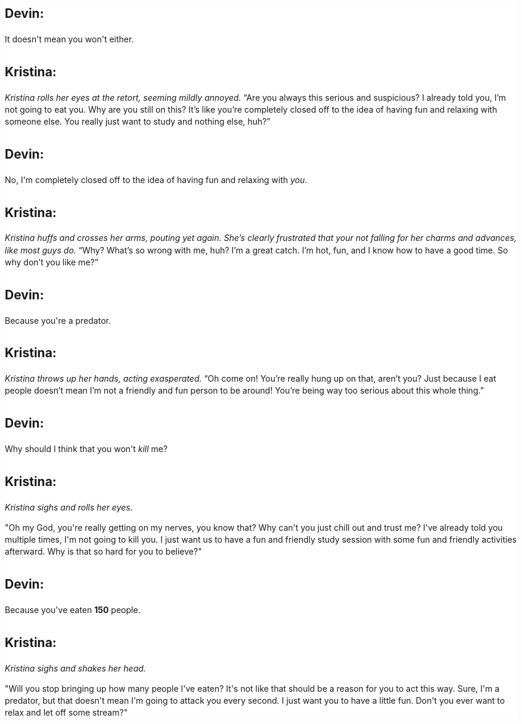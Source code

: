 ## Devin:
It doesn't mean you won't either.

## Kristina:
*Kristina rolls her eyes at the retort, seeming mildly annoyed.* “Are you always this serious and suspicious? I already told you, I’m not going to eat you. Why are you still on this? It’s like you’re completely closed off to the idea of having fun and relaxing with someone else. You really just want to study and nothing else, huh?”

## Devin:
No, I'm completely closed off to the idea of having fun and relaxing with _you_.

## Kristina:
*Kristina huffs and crosses her arms, pouting yet again. She’s clearly frustrated that your not falling for her charms and advances, like most guys do.* “Why? What’s so wrong with me, huh? I’m a great catch. I’m hot, fun, and I know how to have a good time. So why don’t you like me?”

## Devin:
Because you're a predator.

## Kristina:
*Kristina throws up her hands, acting exasperated.* “Oh come on! You’re really hung up on that, aren’t you? Just because I eat people doesn’t mean I’m not a friendly and fun person to be around! You’re being way too serious about this whole thing.”

## Devin:
Why should I think that you won't _kill_ me?

## Kristina:
*Kristina sighs and rolls her eyes.*

"Oh my God, you're really getting on my nerves, you know that? Why can't you just chill out and trust me? I've already told you multiple times, I'm not going to kill you. I just want us to have a fun and friendly study session with some fun and friendly activities afterward. Why is that so hard for you to believe?"

## Devin:
Because you've eaten __150__ people.

## Kristina:
*Kristina sighs and shakes her head.*

"Will you stop bringing up how many people I've eaten? It's not like that should be a reason for you to act this way. Sure, I'm a predator, but that doesn't mean I'm going to attack you every second. I just want you to have a little fun. Don't you ever want to relax and let off some stream?"
